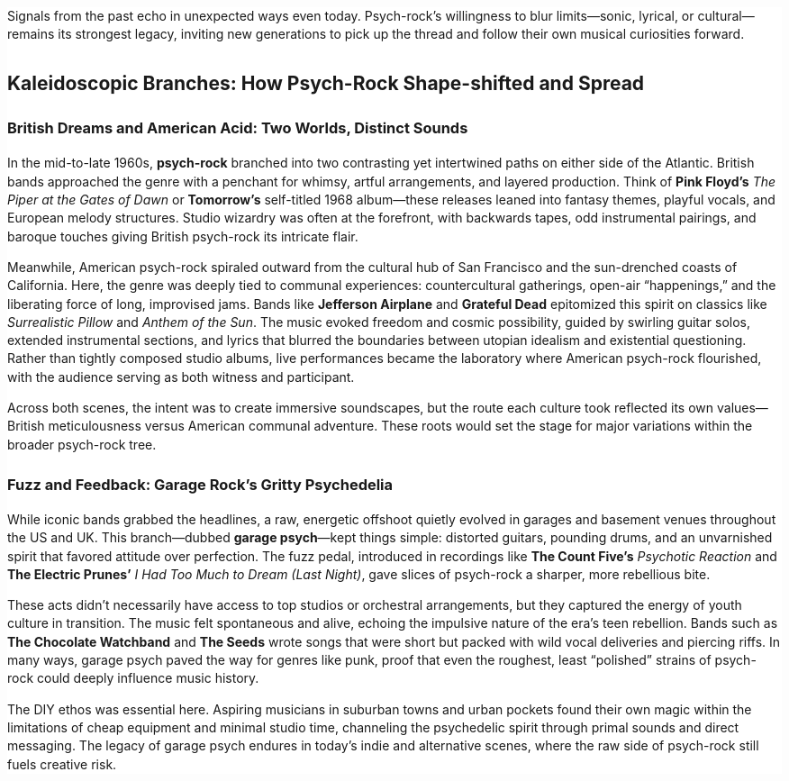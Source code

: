 Signals from the past echo in unexpected ways even today. Psych-rock’s willingness to blur
limits—sonic, lyrical, or cultural—remains its strongest legacy, inviting new generations to pick up
the thread and follow their own musical curiosities forward.

## Kaleidoscopic Branches: How Psych-Rock Shape-shifted and Spread

### British Dreams and American Acid: Two Worlds, Distinct Sounds

In the mid-to-late 1960s, **psych-rock** branched into two contrasting yet intertwined paths on
either side of the Atlantic. British bands approached the genre with a penchant for whimsy, artful
arrangements, and layered production. Think of **Pink Floyd’s** _The Piper at the Gates of Dawn_ or
**Tomorrow’s** self-titled 1968 album—these releases leaned into fantasy themes, playful vocals, and
European melody structures. Studio wizardry was often at the forefront, with backwards tapes, odd
instrumental pairings, and baroque touches giving British psych-rock its intricate flair.

Meanwhile, American psych-rock spiraled outward from the cultural hub of San Francisco and the
sun-drenched coasts of California. Here, the genre was deeply tied to communal experiences:
countercultural gatherings, open-air “happenings,” and the liberating force of long, improvised
jams. Bands like **Jefferson Airplane** and **Grateful Dead** epitomized this spirit on classics
like _Surrealistic Pillow_ and _Anthem of the Sun_. The music evoked freedom and cosmic possibility,
guided by swirling guitar solos, extended instrumental sections, and lyrics that blurred the
boundaries between utopian idealism and existential questioning. Rather than tightly composed studio
albums, live performances became the laboratory where American psych-rock flourished, with the
audience serving as both witness and participant.

Across both scenes, the intent was to create immersive soundscapes, but the route each culture took
reflected its own values—British meticulousness versus American communal adventure. These roots
would set the stage for major variations within the broader psych-rock tree.

### Fuzz and Feedback: Garage Rock’s Gritty Psychedelia

While iconic bands grabbed the headlines, a raw, energetic offshoot quietly evolved in garages and
basement venues throughout the US and UK. This branch—dubbed **garage psych**—kept things simple:
distorted guitars, pounding drums, and an unvarnished spirit that favored attitude over perfection.
The fuzz pedal, introduced in recordings like **The Count Five’s** _Psychotic Reaction_ and **The
Electric Prunes’** _I Had Too Much to Dream (Last Night)_, gave slices of psych-rock a sharper, more
rebellious bite.

These acts didn’t necessarily have access to top studios or orchestral arrangements, but they
captured the energy of youth culture in transition. The music felt spontaneous and alive, echoing
the impulsive nature of the era’s teen rebellion. Bands such as **The Chocolate Watchband** and
**The Seeds** wrote songs that were short but packed with wild vocal deliveries and piercing riffs.
In many ways, garage psych paved the way for genres like punk, proof that even the roughest, least
“polished” strains of psych-rock could deeply influence music history.

The DIY ethos was essential here. Aspiring musicians in suburban towns and urban pockets found their
own magic within the limitations of cheap equipment and minimal studio time, channeling the
psychedelic spirit through primal sounds and direct messaging. The legacy of garage psych endures in
today’s indie and alternative scenes, where the raw side of psych-rock still fuels creative risk.
